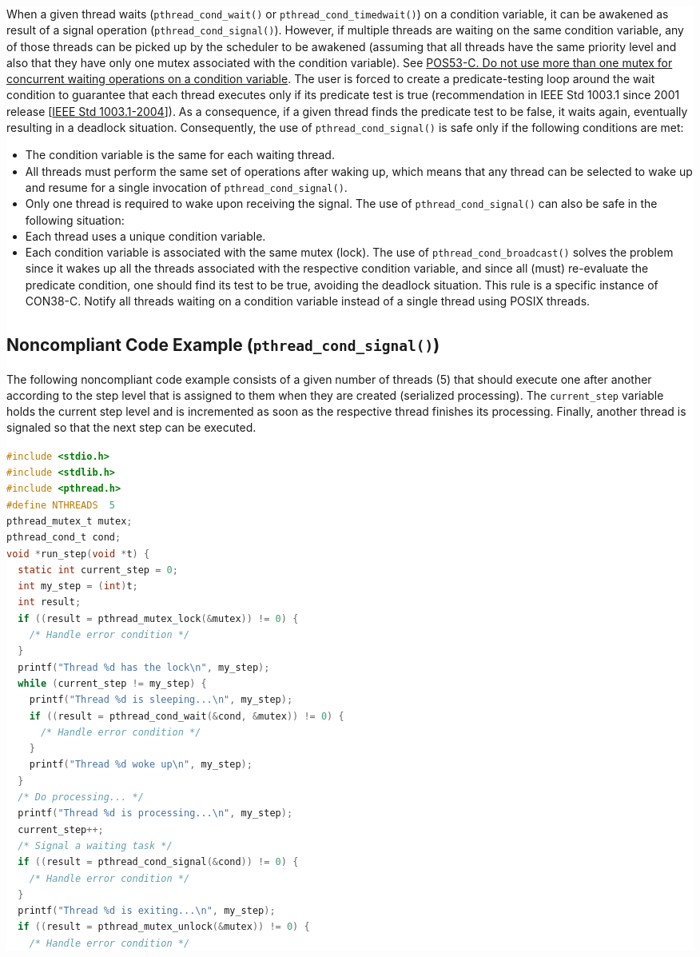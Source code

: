 When a given thread waits (`pthread_cond_wait()` or `pthread_cond_timedwait()`) on a condition variable, it can be awakened as result of a signal operation (`pthread_cond_signal()`). However, if multiple threads are waiting on the same condition variable, any of those threads can be picked up by the scheduler to be awakened (assuming that all threads have the same priority level and also that they have only one mutex associated with the condition variable). See [POS53-C. Do not use more than one mutex for concurrent waiting operations on a condition variable](POS53-C_%20Do%20not%20use%20more%20than%20one%20mutex%20for%20concurrent%20waiting%20operations%20on%20a%20condition%20variable).
The user is forced to create a predicate-testing loop around the wait condition to guarantee that each thread executes only if its predicate test is true (recommendation in IEEE Std 1003.1 since 2001 release \[[IEEE Std 1003.1-2004](https://www.securecoding.cert.org/confluence/pages/editpage.action?pageId=414)\]). As a consequence, if a given thread finds the predicate test to be false, it waits again, eventually resulting in a deadlock situation.
Consequently, the use of `pthread_cond_signal()` is safe only if the following conditions are met:
-   The condition variable is the same for each waiting thread.
-   All threads must perform the same set of operations after waking up, which means that any thread can be selected to wake up and resume for a single invocation of `pthread_cond_signal()`.
-   Only one thread is required to wake upon receiving the signal.
The use of `pthread_cond_signal()` can also be safe in the following situation:
-   Each thread uses a unique condition variable.
-   Each condition variable is associated with the same mutex (lock).
The use of `pthread_cond_broadcast()` solves the problem since it wakes up all the threads associated with the respective condition variable, and since all (must) re-evaluate the predicate condition, one should find its test to be true, avoiding the deadlock situation.
This rule is a specific instance of CON38-C. Notify all threads waiting on a condition variable instead of a single thread using POSIX threads.
## Noncompliant Code Example (`pthread_cond_signal()`)
The following noncompliant code example consists of a given number of threads (5) that should execute one after another according to the step level that is assigned to them when they are created (serialized processing). The `current_step` variable holds the current step level and is incremented as soon as the respective thread finishes its processing. Finally, another thread is signaled so that the next step can be executed.
``` c
#include <stdio.h>
#include <stdlib.h>
#include <pthread.h>
#define NTHREADS  5
pthread_mutex_t mutex;
pthread_cond_t cond;
void *run_step(void *t) {
  static int current_step = 0;
  int my_step = (int)t;
  int result;
  if ((result = pthread_mutex_lock(&mutex)) != 0) {
    /* Handle error condition */
  }
  printf("Thread %d has the lock\n", my_step);
  while (current_step != my_step) {
    printf("Thread %d is sleeping...\n", my_step);
    if ((result = pthread_cond_wait(&cond, &mutex)) != 0) {
      /* Handle error condition */
    }
    printf("Thread %d woke up\n", my_step);
  }
  /* Do processing... */
  printf("Thread %d is processing...\n", my_step);
  current_step++;
  /* Signal a waiting task */
  if ((result = pthread_cond_signal(&cond)) != 0) {
    /* Handle error condition */
  }
  printf("Thread %d is exiting...\n", my_step);
  if ((result = pthread_mutex_unlock(&mutex)) != 0) {
    /* Handle error condition */
```